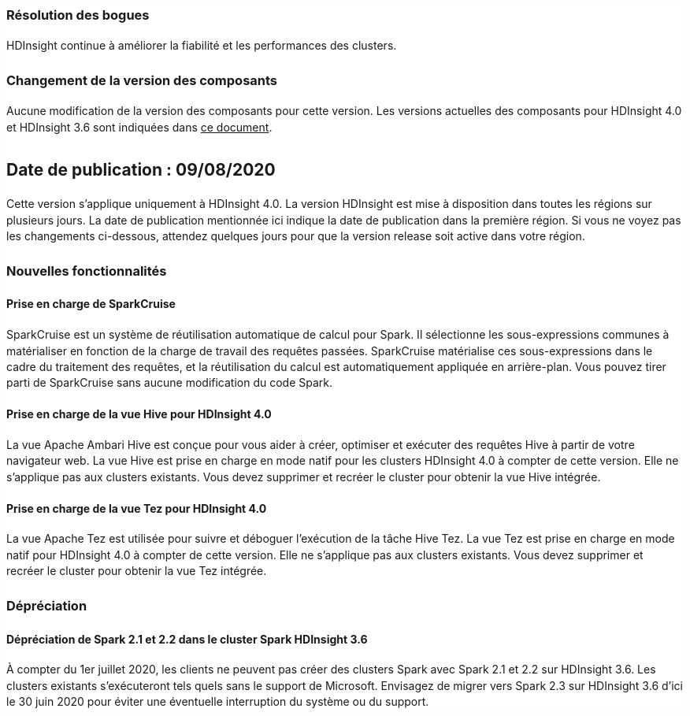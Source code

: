 ### <a name="bug-fixes"></a>Résolution des bogues
HDInsight continue à améliorer la fiabilité et les performances des clusters. 

### <a name="component-version-change"></a>Changement de la version des composants
Aucune modification de la version des composants pour cette version. Les versions actuelles des composants pour HDInsight 4.0 et HDInsight 3.6 sont indiquées dans [ce document](./hdinsight-component-versioning.md).

## <a name="release-date-08092020"></a>Date de publication : 09/08/2020

Cette version s’applique uniquement à HDInsight 4.0. La version HDInsight est mise à disposition dans toutes les régions sur plusieurs jours. La date de publication mentionnée ici indique la date de publication dans la première région. Si vous ne voyez pas les changements ci-dessous, attendez quelques jours pour que la version release soit active dans votre région.

### <a name="new-features"></a>Nouvelles fonctionnalités
#### <a name="support-for-sparkcruise"></a>Prise en charge de SparkCruise
SparkCruise est un système de réutilisation automatique de calcul pour Spark. Il sélectionne les sous-expressions communes à matérialiser en fonction de la charge de travail des requêtes passées. SparkCruise matérialise ces sous-expressions dans le cadre du traitement des requêtes, et la réutilisation du calcul est automatiquement appliquée en arrière-plan. Vous pouvez tirer parti de SparkCruise sans aucune modification du code Spark.
 
#### <a name="support-hive-view-for-hdinsight-40"></a>Prise en charge de la vue Hive pour HDInsight 4.0
La vue Apache Ambari Hive est conçue pour vous aider à créer, optimiser et exécuter des requêtes Hive à partir de votre navigateur web. La vue Hive est prise en charge en mode natif pour les clusters HDInsight 4.0 à compter de cette version. Elle ne s’applique pas aux clusters existants. Vous devez supprimer et recréer le cluster pour obtenir la vue Hive intégrée.
 
#### <a name="support-tez-view-for-hdinsight-40"></a>Prise en charge de la vue Tez pour HDInsight 4.0
La vue Apache Tez est utilisée pour suivre et déboguer l’exécution de la tâche Hive Tez. La vue Tez est prise en charge en mode natif pour HDInsight 4.0 à compter de cette version. Elle ne s’applique pas aux clusters existants. Vous devez supprimer et recréer le cluster pour obtenir la vue Tez intégrée.

### <a name="deprecation"></a>Dépréciation
#### <a name="deprecation-of-spark-21-and-22-in-hdinsight-36-spark-cluster"></a>Dépréciation de Spark 2.1 et 2.2 dans le cluster Spark HDInsight 3.6
À compter du 1er juillet 2020, les clients ne peuvent pas créer des clusters Spark avec Spark 2.1 et 2.2 sur HDInsight 3.6. Les clusters existants s’exécuteront tels quels sans le support de Microsoft. Envisagez de migrer vers Spark 2.3 sur HDInsight 3.6 d’ici le 30 juin 2020 pour éviter une éventuelle interruption du système ou du support.
 